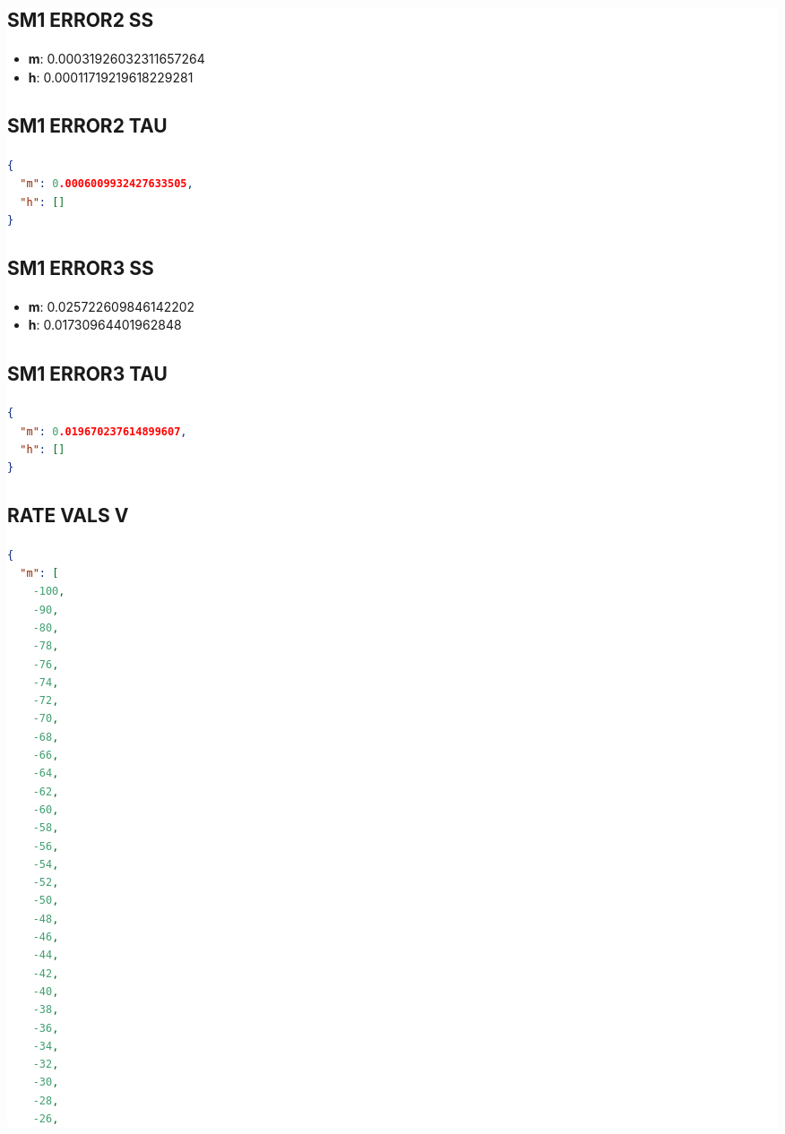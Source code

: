 ## SM1 ERROR2 SS

- **m**: 0.00031926032311657264
- **h**: 0.00011719219618229281

## SM1 ERROR2 TAU

```json
{
  "m": 0.0006009932427633505,
  "h": []
}
```

## SM1 ERROR3 SS

- **m**: 0.025722609846142202
- **h**: 0.01730964401962848

## SM1 ERROR3 TAU

```json
{
  "m": 0.019670237614899607,
  "h": []
}
```

## RATE VALS V

```json
{
  "m": [
    -100,
    -90,
    -80,
    -78,
    -76,
    -74,
    -72,
    -70,
    -68,
    -66,
    -64,
    -62,
    -60,
    -58,
    -56,
    -54,
    -52,
    -50,
    -48,
    -46,
    -44,
    -42,
    -40,
    -38,
    -36,
    -34,
    -32,
    -30,
    -28,
    -26,
```